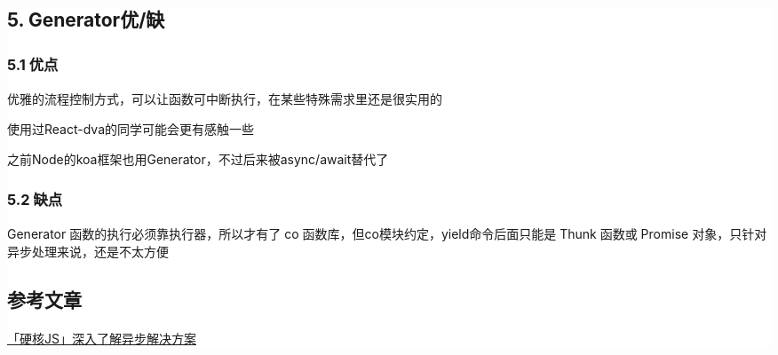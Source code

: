 ## 5. Generator优/缺

### 5.1 优点

优雅的流程控制方式，可以让函数可中断执行，在某些特殊需求里还是很实用的

使用过React-dva的同学可能会更有感触一些

之前Node的koa框架也用Generator，不过后来被async/await替代了

### 5.2 缺点

Generator 函数的执行必须靠执行器，所以才有了 co 函数库，但co模块约定，yield命令后面只能是 Thunk 函数或 Promise 对象，只针对异步处理来说，还是不太方便

## 参考文章

[「硬核JS」深入了解异步解决方案](https://juejin.cn/post/6844904064614924302#heading-41)
